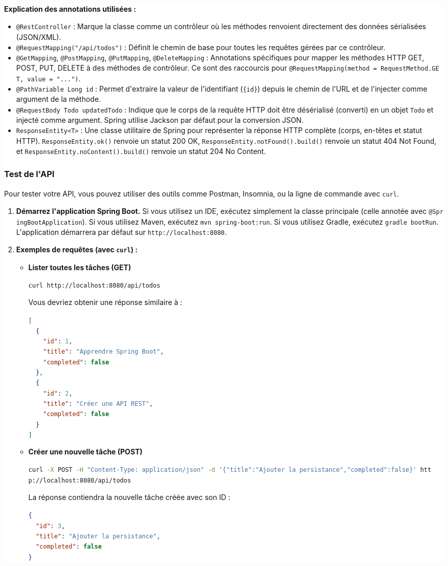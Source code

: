 **Explication des annotations utilisées :**

*   `@RestController` : Marque la classe comme un contrôleur où les méthodes renvoient directement des données sérialisées (JSON/XML).
*   `@RequestMapping("/api/todos")` : Définit le chemin de base pour toutes les requêtes gérées par ce contrôleur.
*   `@GetMapping`, `@PostMapping`, `@PutMapping`, `@DeleteMapping` : Annotations spécifiques pour mapper les méthodes HTTP GET, POST, PUT, DELETE à des méthodes de contrôleur. Ce sont des raccourcis pour `@RequestMapping(method = RequestMethod.GET, value = "...")`.
*   `@PathVariable Long id` : Permet d'extraire la valeur de l'identifiant (`{id}`) depuis le chemin de l'URL et de l'injecter comme argument de la méthode.
*   `@RequestBody Todo updatedTodo` : Indique que le corps de la requête HTTP doit être désérialisé (converti) en un objet `Todo` et injecté comme argument. Spring utilise Jackson par défaut pour la conversion JSON.
*   `ResponseEntity<T>` : Une classe utilitaire de Spring pour représenter la réponse HTTP complète (corps, en-têtes et statut HTTP). `ResponseEntity.ok()` renvoie un statut 200 OK, `ResponseEntity.notFound().build()` renvoie un statut 404 Not Found, et `ResponseEntity.noContent().build()` renvoie un statut 204 No Content.

### Test de l'API

Pour tester votre API, vous pouvez utiliser des outils comme Postman, Insomnia, ou la ligne de commande avec `curl`.

1.  **Démarrez l'application Spring Boot.** Si vous utilisez un IDE, exécutez simplement la classe principale (celle annotée avec `@SpringBootApplication`). Si vous utilisez Maven, exécutez `mvn spring-boot:run`. Si vous utilisez Gradle, exécutez `gradle bootRun`. L'application démarrera par défaut sur `http://localhost:8080`.

2.  **Exemples de requêtes (avec `curl`) :**

    *   **Lister toutes les tâches (GET)**
        ```bash
        curl http://localhost:8080/api/todos
        ```
        Vous devriez obtenir une réponse similaire à :
        ```json
        [
          {
            "id": 1,
            "title": "Apprendre Spring Boot",
            "completed": false
          },
          {
            "id": 2,
            "title": "Créer une API REST",
            "completed": false
          }
        ]
        ```

    *   **Créer une nouvelle tâche (POST)**
        ```bash
        curl -X POST -H "Content-Type: application/json" -d '{"title":"Ajouter la persistance","completed":false}' http://localhost:8080/api/todos
        ```
        La réponse contiendra la nouvelle tâche créée avec son ID :
        ```json
        {
          "id": 3,
          "title": "Ajouter la persistance",
          "completed": false
        }
        ```
